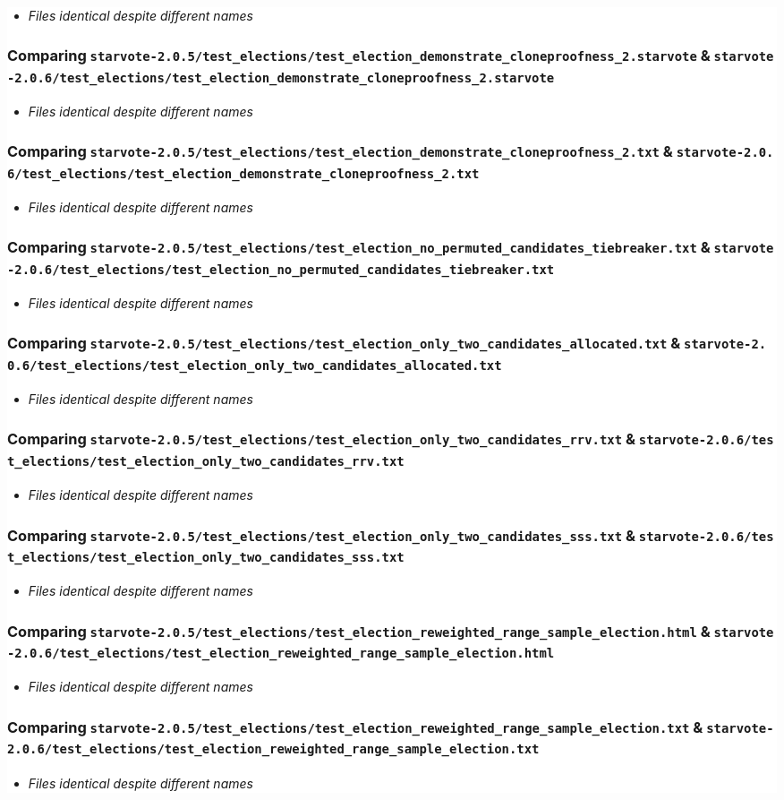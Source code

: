  * *Files identical despite different names*

### Comparing `starvote-2.0.5/test_elections/test_election_demonstrate_cloneproofness_2.starvote` & `starvote-2.0.6/test_elections/test_election_demonstrate_cloneproofness_2.starvote`

 * *Files identical despite different names*

### Comparing `starvote-2.0.5/test_elections/test_election_demonstrate_cloneproofness_2.txt` & `starvote-2.0.6/test_elections/test_election_demonstrate_cloneproofness_2.txt`

 * *Files identical despite different names*

### Comparing `starvote-2.0.5/test_elections/test_election_no_permuted_candidates_tiebreaker.txt` & `starvote-2.0.6/test_elections/test_election_no_permuted_candidates_tiebreaker.txt`

 * *Files identical despite different names*

### Comparing `starvote-2.0.5/test_elections/test_election_only_two_candidates_allocated.txt` & `starvote-2.0.6/test_elections/test_election_only_two_candidates_allocated.txt`

 * *Files identical despite different names*

### Comparing `starvote-2.0.5/test_elections/test_election_only_two_candidates_rrv.txt` & `starvote-2.0.6/test_elections/test_election_only_two_candidates_rrv.txt`

 * *Files identical despite different names*

### Comparing `starvote-2.0.5/test_elections/test_election_only_two_candidates_sss.txt` & `starvote-2.0.6/test_elections/test_election_only_two_candidates_sss.txt`

 * *Files identical despite different names*

### Comparing `starvote-2.0.5/test_elections/test_election_reweighted_range_sample_election.html` & `starvote-2.0.6/test_elections/test_election_reweighted_range_sample_election.html`

 * *Files identical despite different names*

### Comparing `starvote-2.0.5/test_elections/test_election_reweighted_range_sample_election.txt` & `starvote-2.0.6/test_elections/test_election_reweighted_range_sample_election.txt`

 * *Files identical despite different names*
